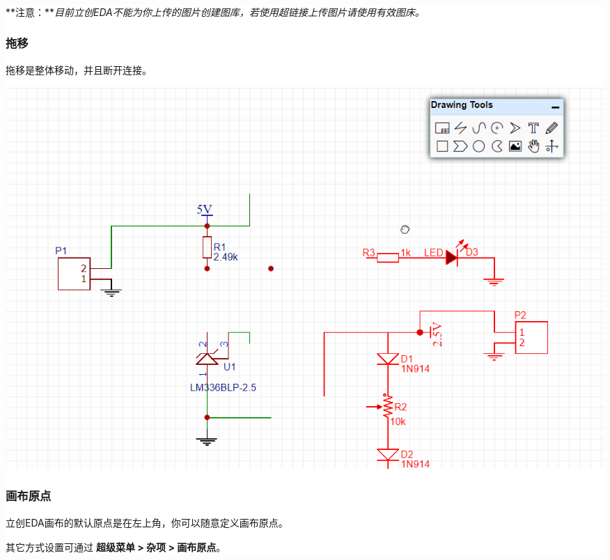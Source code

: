 **注意：***目前立创EDA不能为你上传的图片创建图库，若使用超链接上传图片请使用有效图床。*

### 拖移

拖移是整体移动，并且断开连接。

![](images/238_Schematic_DrawingTools_Drag_55.png)

### 画布原点

立创EDA画布的默认原点是在左上角，你可以随意定义画布原点。 

其它方式设置可通过 **超级菜单 > 杂项 > 画布原点**。
